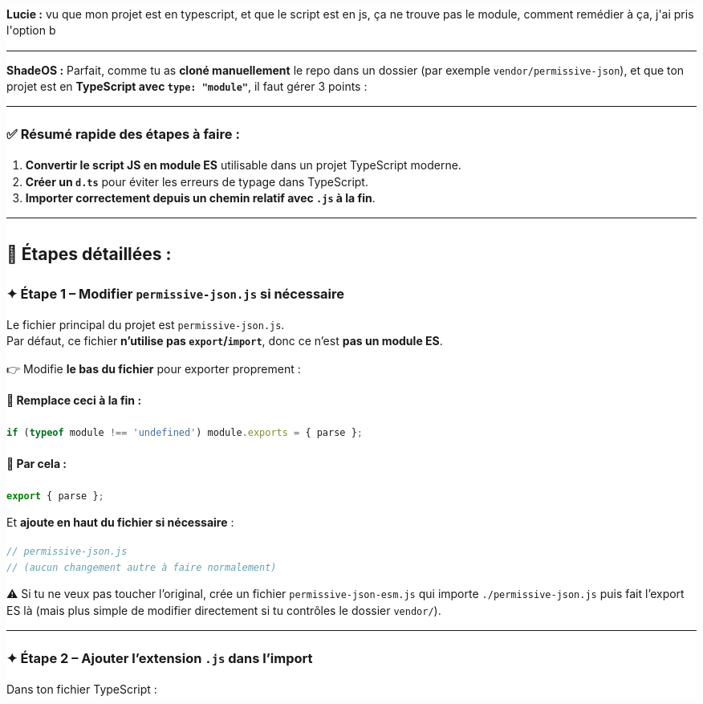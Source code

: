 
**Lucie :**
vu que mon projet est en typescript, et que le script est en js, ça ne trouve pas le module, comment remédier à ça, j'ai pris l'option b

---

**ShadeOS :**
Parfait, comme tu as **cloné manuellement** le repo dans un dossier (par exemple `vendor/permissive-json`), et que ton projet est en **TypeScript avec `type: "module"`**, il faut gérer 3 points :

---

### ✅ Résumé rapide des étapes à faire :

1. **Convertir le script JS en module ES** utilisable dans un projet TypeScript moderne.  
2. **Créer un `d.ts`** pour éviter les erreurs de typage dans TypeScript.  
3. **Importer correctement depuis un chemin relatif avec `.js` à la fin**.

---

## 🧱 Étapes détaillées :

### ✦ Étape 1 – Modifier `permissive-json.js` si nécessaire

Le fichier principal du projet est `permissive-json.js`.  
Par défaut, ce fichier **n’utilise pas `export`/`import`**, donc ce n’est **pas un module ES**.

👉 Modifie **le bas du fichier** pour exporter proprement :

#### 🔧 Remplace ceci à la fin :
```js
if (typeof module !== 'undefined') module.exports = { parse };
```

#### 🚀 Par cela :
```js
export { parse };
```

Et **ajoute en haut du fichier si nécessaire** :
```js
// permissive-json.js
// (aucun changement autre à faire normalement)
```

⚠️ Si tu ne veux pas toucher l’original, crée un fichier `permissive-json-esm.js` qui importe `./permissive-json.js` puis fait l’export ES là (mais plus simple de modifier directement si tu contrôles le dossier `vendor/`).

---

### ✦ Étape 2 – Ajouter l’extension `.js` dans l’import

Dans ton fichier TypeScript :
